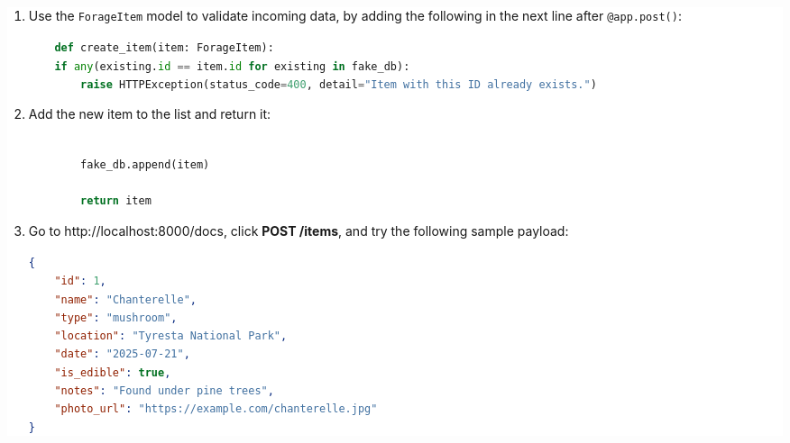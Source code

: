 1. Use the `ForageItem` model to validate incoming data, by adding the following in the next line after `@app.post()`:

    ```python
        def create_item(item: ForageItem):
        if any(existing.id == item.id for existing in fake_db):
            raise HTTPException(status_code=400, detail="Item with this ID already exists.")


    ```

1. Add the new item to the list and return it:

    ```python

            fake_db.append(item)

            return item
    ```

1. Go to http://localhost:8000/docs, click **POST /items**, and try the following sample payload:

    ```json
    {
        "id": 1,
        "name": "Chanterelle",
        "type": "mushroom",
        "location": "Tyresta National Park",
        "date": "2025-07-21",
        "is_edible": true,
        "notes": "Found under pine trees",
        "photo_url": "https://example.com/chanterelle.jpg"
    }
    ```